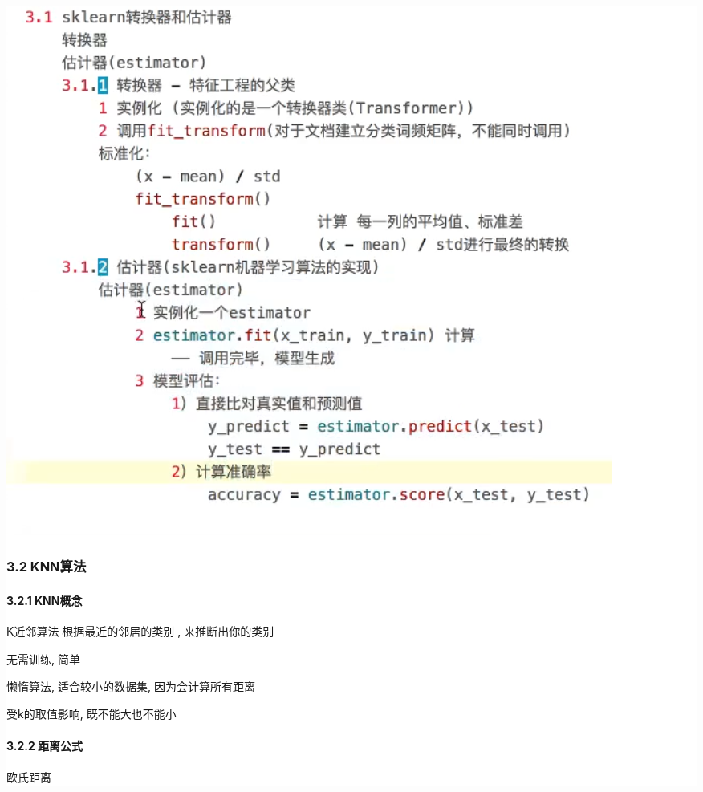 ![image-20220515195852404](./asset/image-20220515195852404.png)





### 3.2 KNN算法

#### 3.2.1 KNN概念

K近邻算法 根据最近的邻居的类别 , 来推断出你的类别

无需训练, 简单

懒惰算法, 适合较小的数据集, 因为会计算所有距离

受k的取值影响, 既不能大也不能小



#### 3.2.2 距离公式

欧氏距离
